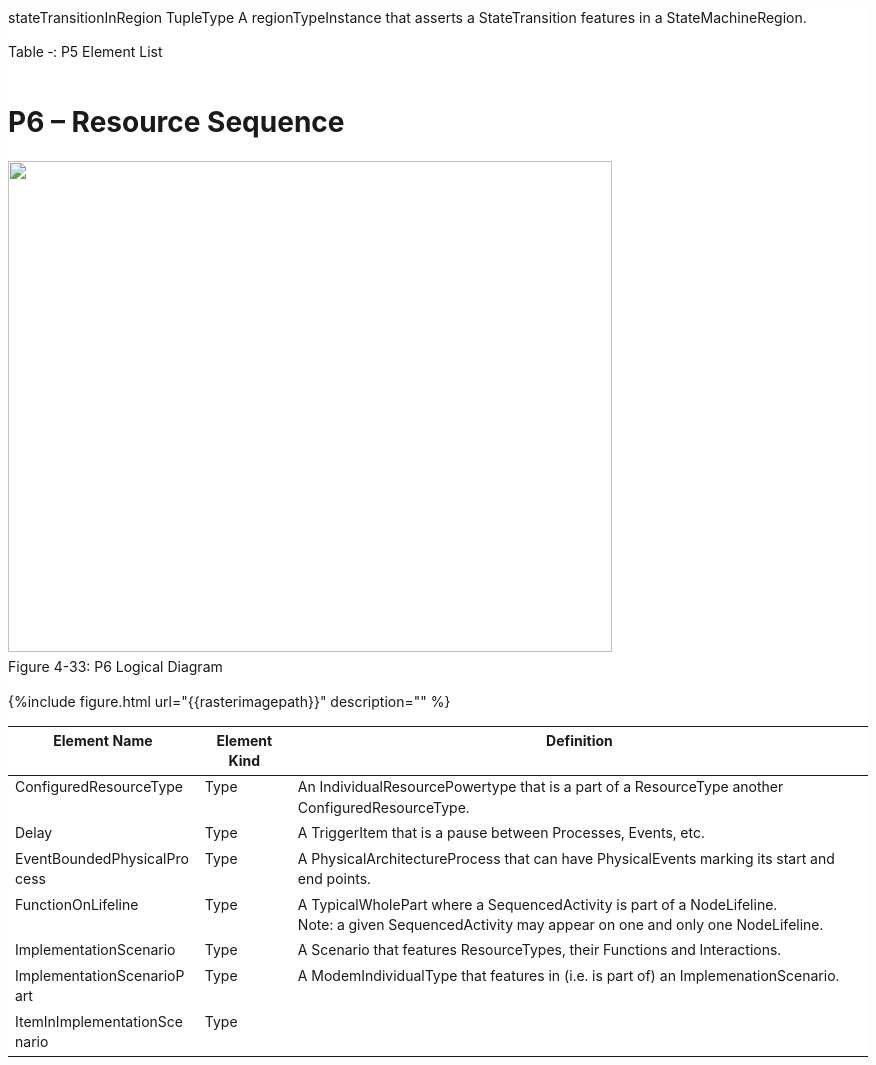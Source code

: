 </tr>
<tr>
<td>stateTransitionInRegion</td>
<td>TupleType</td>
<td>A regionTypeInstance that asserts a StateTransition features in a StateMachineRegion.</td>
</tr>
</tbody>
</table>

<p><span id="_Toc393217575" class="anchor"></span>Table ‑: P5 Element List</p>



# P6 – Resource Sequence

<p><img src="images/media/image34.png" width="604" height="491" /><br />Figure 4-33: P6 Logical Diagram</p>

{%include figure.html url="{{rasterimagepath}}" description="" %}

<table>
<thead>
<tr>
<th>Element Name</th>
<th>Element Kind</th>
<th>Definition</th>
</tr>
</thead>
<tbody>
<tr>
<td>ConfiguredResourceType</td>
<td>Type</td>
<td>An IndividualResourcePowertype that is a part of a ResourceType another ConfiguredResourceType.</td>
</tr>
<tr>
<td>Delay</td>
<td>Type</td>
<td>A TriggerItem that is a pause between Processes, Events, etc.</td>
</tr>
<tr>
<td>EventBoundedPhysicalProcess</td>
<td>Type</td>
<td>A PhysicalArchitectureProcess that can have PhysicalEvents marking its start and end points.</td>
</tr>
<tr>
<td>FunctionOnLifeline</td>
<td>Type</td>
<td>A TypicalWholePart where a SequencedActivity is part of a NodeLifeline.<br />Note: a given SequencedActivity may appear on one and only one NodeLifeline.</td>
</tr>
<tr>
<td>ImplementationScenario</td>
<td>Type</td>
<td>A Scenario that features ResourceTypes, their Functions and Interactions.</td>
</tr>
<tr>
<td>ImplementationScenarioPart</td>
<td>Type</td>
<td>A ModemIndividualType that features in (i.e. is part of) an ImplemenationScenario.</td>
</tr>
<tr>
<td>ItemInImplementationScenario</td>
<td>Type</td>